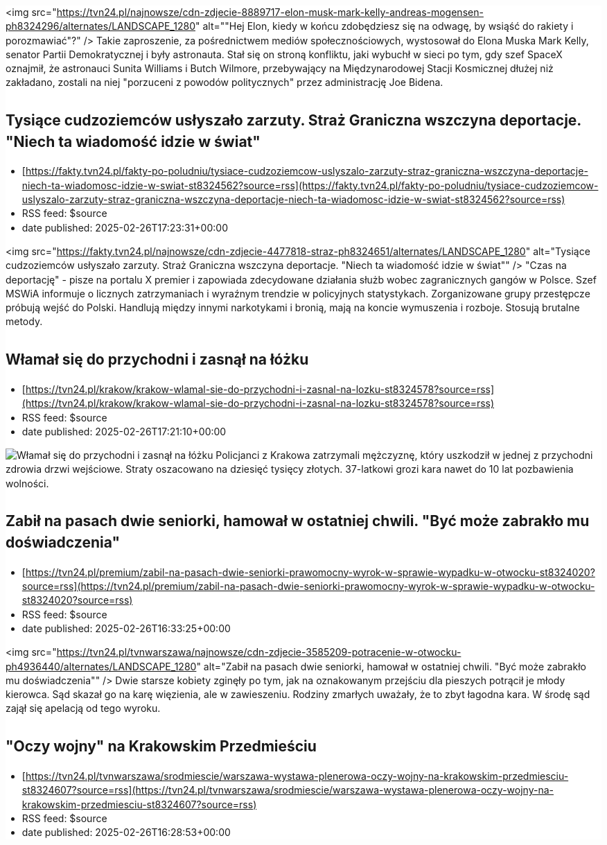 <img src="https://tvn24.pl/najnowsze/cdn-zdjecie-8889717-elon-musk-mark-kelly-andreas-mogensen-ph8324296/alternates/LANDSCAPE_1280" alt=""Hej Elon, kiedy w końcu zdobędziesz się na odwagę, by wsiąść do rakiety i porozmawiać"?" />
    Takie zaproszenie, za pośrednictwem mediów społecznościowych, wystosował do Elona Muska Mark Kelly, senator Partii Demokratycznej i były astronauta. Stał się on stroną konfliktu, jaki wybuchł w sieci po tym, gdy szef SpaceX oznajmił, że astronauci Sunita Williams i Butch Wilmore, przebywający na Międzynarodowej Stacji Kosmicznej dłużej niż zakładano, zostali na niej "porzuceni z powodów politycznych" przez administrację Joe Bidena.

## Tysiące cudzoziemców usłyszało zarzuty. Straż Graniczna wszczyna deportacje. "Niech ta wiadomość idzie w świat"
 - [https://fakty.tvn24.pl/fakty-po-poludniu/tysiace-cudzoziemcow-uslyszalo-zarzuty-straz-graniczna-wszczyna-deportacje-niech-ta-wiadomosc-idzie-w-swiat-st8324562?source=rss](https://fakty.tvn24.pl/fakty-po-poludniu/tysiace-cudzoziemcow-uslyszalo-zarzuty-straz-graniczna-wszczyna-deportacje-niech-ta-wiadomosc-idzie-w-swiat-st8324562?source=rss)
 - RSS feed: $source
 - date published: 2025-02-26T17:23:31+00:00

<img src="https://fakty.tvn24.pl/najnowsze/cdn-zdjecie-4477818-straz-ph8324651/alternates/LANDSCAPE_1280" alt="Tysiące cudzoziemców usłyszało zarzuty. Straż Graniczna wszczyna deportacje. "Niech ta wiadomość idzie w świat"" />
    "Czas na deportację" - pisze na portalu X premier i zapowiada zdecydowane działania służb wobec zagranicznych gangów w Polsce. Szef MSWiA informuje o licznych zatrzymaniach i wyraźnym trendzie w policyjnych statystykach. Zorganizowane grupy przestępcze próbują wejść do Polski. Handlują między innymi narkotykami i bronią, mają na koncie wymuszenia i rozboje. Stosują brutalne metody.

## Włamał się do przychodni i zasnął na łóżku
 - [https://tvn24.pl/krakow/krakow-wlamal-sie-do-przychodni-i-zasnal-na-lozku-st8324578?source=rss](https://tvn24.pl/krakow/krakow-wlamal-sie-do-przychodni-i-zasnal-na-lozku-st8324578?source=rss)
 - RSS feed: $source
 - date published: 2025-02-26T17:21:10+00:00

<img src="https://tvn24.pl/najnowsze/cdn-zdjecie-7934346-wlamywacz-dostal-sie-do-srodka-przychodni-ph8324574/alternates/LANDSCAPE_1280" alt="Włamał się do przychodni i zasnął na łóżku" />
    Policjanci z Krakowa zatrzymali mężczyznę, który uszkodził w jednej z przychodni zdrowia drzwi wejściowe. Straty oszacowano na dziesięć tysięcy złotych. 37-latkowi grozi kara nawet do 10 lat pozbawienia wolności.

## Zabił na pasach dwie seniorki, hamował w ostatniej chwili. "Być może zabrakło mu doświadczenia"
 - [https://tvn24.pl/premium/zabil-na-pasach-dwie-seniorki-prawomocny-wyrok-w-sprawie-wypadku-w-otwocku-st8324020?source=rss](https://tvn24.pl/premium/zabil-na-pasach-dwie-seniorki-prawomocny-wyrok-w-sprawie-wypadku-w-otwocku-st8324020?source=rss)
 - RSS feed: $source
 - date published: 2025-02-26T16:33:25+00:00

<img src="https://tvn24.pl/tvnwarszawa/najnowsze/cdn-zdjecie-3585209-potracenie-w-otwocku-ph4936440/alternates/LANDSCAPE_1280" alt="Zabił na pasach dwie seniorki, hamował w ostatniej chwili. "Być może zabrakło mu doświadczenia"" />
    Dwie starsze kobiety zginęły po tym, jak na oznakowanym przejściu dla pieszych potrącił je młody kierowca. Sąd skazał go na karę więzienia, ale w zawieszeniu. Rodziny zmarłych uważały, że to zbyt łagodna kara. W środę sąd zajął się apelacją od tego wyroku.

## "Oczy wojny" na Krakowskim Przedmieściu
 - [https://tvn24.pl/tvnwarszawa/srodmiescie/warszawa-wystawa-plenerowa-oczy-wojny-na-krakowskim-przedmiesciu-st8324607?source=rss](https://tvn24.pl/tvnwarszawa/srodmiescie/warszawa-wystawa-plenerowa-oczy-wojny-na-krakowskim-przedmiesciu-st8324607?source=rss)
 - RSS feed: $source
 - date published: 2025-02-26T16:28:53+00:00
